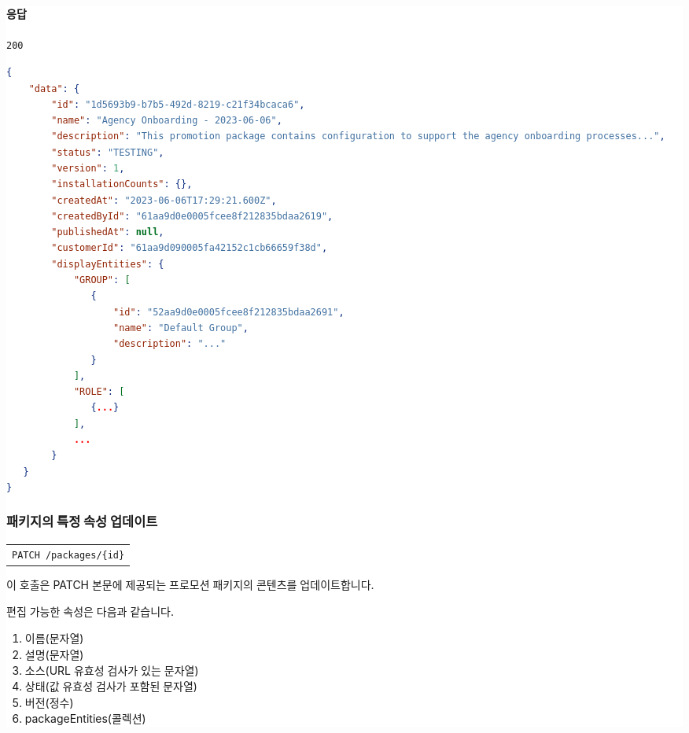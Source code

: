 #### 응답

```
200
```

```json
{
    "data": {
        "id": "1d5693b9-b7b5-492d-8219-c21f34bcaca6",
        "name": "Agency Onboarding - 2023-06-06",
        "description": "This promotion package contains configuration to support the agency onboarding processes...",
        "status": "TESTING",
        "version": 1,
        "installationCounts": {},
        "createdAt": "2023-06-06T17:29:21.600Z",
        "createdById": "61aa9d0e0005fcee8f212835bdaa2619",
        "publishedAt": null,
        "customerId": "61aa9d090005fa42152c1cb66659f38d",
        "displayEntities": {
            "GROUP": [
               {
                   "id": "52aa9d0e0005fcee8f212835bdaa2691",
                   "name": "Default Group",
                   "description": "..."
               }
            ],
            "ROLE": [
               {...}
            ],
            ...
        }
   }
}
```

### 패키지의 특정 속성 업데이트

<table style="table-layout:auto"> 
 <col> 
 <tbody> 
  <tr> 
   <td><code>PATCH /packages/{id}</code></td> 
  </tr> 
  </tbody> 
</table>

이 호출은 PATCH 본문에 제공되는 프로모션 패키지의 콘텐츠를 업데이트합니다.

편집 가능한 속성은 다음과 같습니다.

1. 이름(문자열)
1. 설명(문자열)
1. 소스(URL 유효성 검사가 있는 문자열)
1. 상태(값 유효성 검사가 포함된 문자열)
1. 버전(정수)
1. packageEntities(콜렉션)
